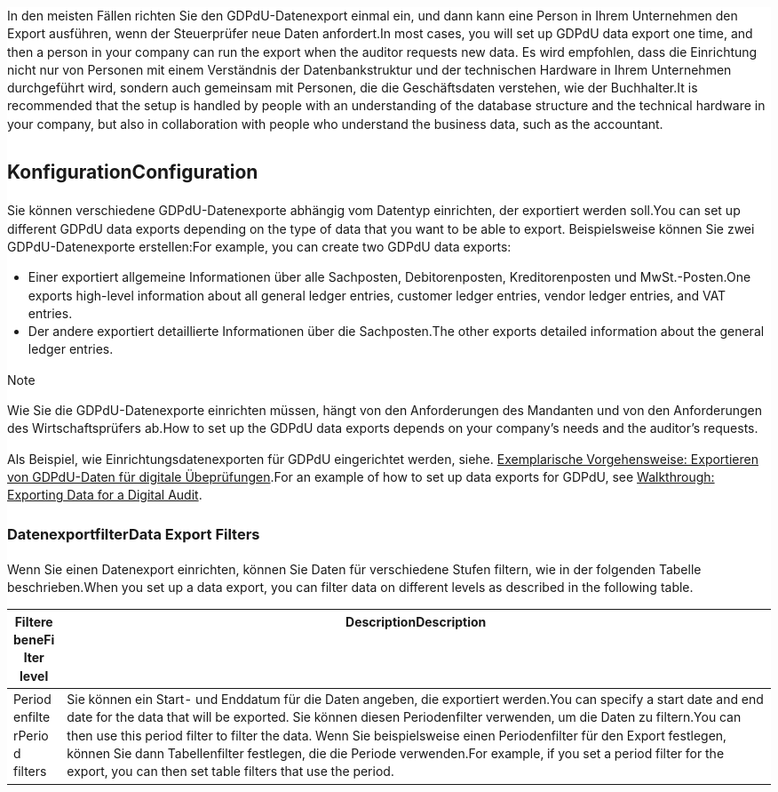 <span data-ttu-id="f7e8f-126">In den meisten Fällen richten Sie den GDPdU-Datenexport einmal ein, und dann kann eine Person in Ihrem Unternehmen den Export ausführen, wenn der Steuerprüfer neue Daten anfordert.</span><span class="sxs-lookup"><span data-stu-id="f7e8f-126">In most cases, you will set up GDPdU data export one time, and then a person in your company can run the export when the auditor requests new data.</span></span> <span data-ttu-id="f7e8f-127">Es wird empfohlen, dass die Einrichtung nicht nur von Personen mit einem Verständnis der Datenbankstruktur und der technischen Hardware in Ihrem Unternehmen durchgeführt wird, sondern auch gemeinsam mit Personen, die die Geschäftsdaten verstehen, wie der Buchhalter.</span><span class="sxs-lookup"><span data-stu-id="f7e8f-127">It is recommended that the setup is handled by people with an understanding of the database structure and the technical hardware in your company, but also in collaboration with people who understand the business data, such as the accountant.</span></span>  

## <a name="configuration"></a><span data-ttu-id="f7e8f-128">Konfiguration</span><span class="sxs-lookup"><span data-stu-id="f7e8f-128">Configuration</span></span>  
<span data-ttu-id="f7e8f-129">Sie können verschiedene GDPdU-Datenexporte abhängig vom Datentyp einrichten, der exportiert werden soll.</span><span class="sxs-lookup"><span data-stu-id="f7e8f-129">You can set up different GDPdU data exports depending on the type of data that you want to be able to export.</span></span> <span data-ttu-id="f7e8f-130">Beispielsweise können Sie zwei GDPdU-Datenexporte erstellen:</span><span class="sxs-lookup"><span data-stu-id="f7e8f-130">For example, you can create two GDPdU data exports:</span></span>  

- <span data-ttu-id="f7e8f-131">Einer exportiert allgemeine Informationen über alle Sachposten, Debitorenposten, Kreditorenposten und MwSt.-Posten.</span><span class="sxs-lookup"><span data-stu-id="f7e8f-131">One exports high-level information about all general ledger entries, customer ledger entries, vendor ledger entries, and VAT entries.</span></span>  
- <span data-ttu-id="f7e8f-132">Der andere exportiert detaillierte Informationen über die Sachposten.</span><span class="sxs-lookup"><span data-stu-id="f7e8f-132">The other exports detailed information about the general ledger entries.</span></span>  

> [!NOTE]  
>  <span data-ttu-id="f7e8f-133">Wie Sie die GDPdU-Datenexporte einrichten müssen, hängt von den Anforderungen des Mandanten und von den Anforderungen des Wirtschaftsprüfers ab.</span><span class="sxs-lookup"><span data-stu-id="f7e8f-133">How to set up the GDPdU data exports depends on your company’s needs and the auditor’s requests.</span></span>  

<span data-ttu-id="f7e8f-134">Als Beispiel, wie Einrichtungsdatenexporten für GDPdU eingerichtet werden, siehe. [Exemplarische Vorgehensweise: Exportieren von GDPdU-Daten für digitale Übeprüfungen](walkthrough-exporting-data-for-a-digital-audit.md).</span><span class="sxs-lookup"><span data-stu-id="f7e8f-134">For an example of how to set up data exports for GDPdU, see [Walkthrough: Exporting Data for a Digital Audit](walkthrough-exporting-data-for-a-digital-audit.md).</span></span>  

### <a name="data-export-filters"></a><span data-ttu-id="f7e8f-135">Datenexportfilter</span><span class="sxs-lookup"><span data-stu-id="f7e8f-135">Data Export Filters</span></span>  
<span data-ttu-id="f7e8f-136">Wenn Sie einen Datenexport einrichten, können Sie Daten für verschiedene Stufen filtern, wie in der folgenden Tabelle beschrieben.</span><span class="sxs-lookup"><span data-stu-id="f7e8f-136">When you set up a data export, you can filter data on different levels as described in the following table.</span></span>  

|<span data-ttu-id="f7e8f-137">Filterebene</span><span class="sxs-lookup"><span data-stu-id="f7e8f-137">Filter level</span></span>|<span data-ttu-id="f7e8f-138">Description</span><span class="sxs-lookup"><span data-stu-id="f7e8f-138">Description</span></span>|  
|------------------|---------------------------------------|  
|<span data-ttu-id="f7e8f-139">Periodenfilter</span><span class="sxs-lookup"><span data-stu-id="f7e8f-139">Period filters</span></span>|<span data-ttu-id="f7e8f-140">Sie können ein Start- und Enddatum für die Daten angeben, die exportiert werden.</span><span class="sxs-lookup"><span data-stu-id="f7e8f-140">You can specify a start date and end date for the data that will be exported.</span></span> <span data-ttu-id="f7e8f-141">Sie können diesen Periodenfilter verwenden, um die Daten zu filtern.</span><span class="sxs-lookup"><span data-stu-id="f7e8f-141">You can then use this period filter to filter the data.</span></span> <span data-ttu-id="f7e8f-142">Wenn Sie beispielsweise einen Periodenfilter für den Export festlegen, können Sie dann Tabellenfilter festlegen, die die Periode verwenden.</span><span class="sxs-lookup"><span data-stu-id="f7e8f-142">For example, if you set a period filter for the export, you can then set table filters that use the period.</span></span>|  